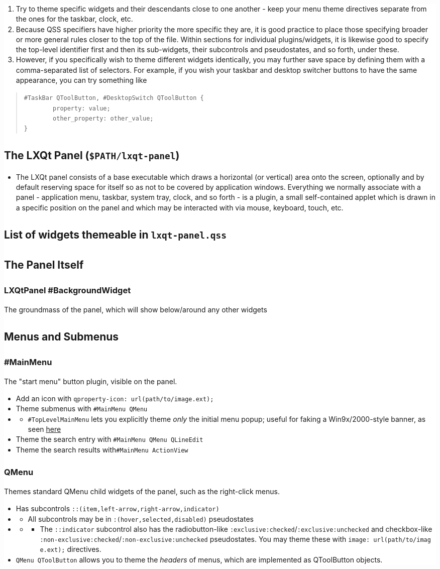 1. Try to theme specific widgets and their descendants close to one another - keep your menu theme directives separate from the ones for the taskbar, clock, etc.
2. Because QSS specifiers have higher priority the more specific they are, it is good practice to place those specifying broader or more general rules closer to the top of the file. Within sections for individual plugins/widgets, it is likewise good to specify the top-level identifier first and then its sub-widgets, their subcontrols and pseudostates, and so forth, under these.
3. However, if you specifically wish to theme different widgets identically, you may further save space by defining them with a comma-separated list of selectors. For example, if you wish your taskbar and desktop switcher buttons to have the same appearance, you can try something like
> ```
> #TaskBar QToolButton, #DesktopSwitch QToolButton {
>         property: value;
>         other_property: other_value;
> }
> ```

## The LXQt Panel (`$PATH/lxqt-panel`)
* The LXQt panel consists of a base executable which draws a horizontal (or vertical) area onto the screen, optionally and by default reserving space for itself so as not to be covered by application windows. Everything we normally associate with a panel - application menu, taskbar, system tray, clock, and so forth - is a plugin, a small self-contained applet which is drawn in a specific position on the panel and which may be interacted with via mouse, keyboard, touch, etc.

## List of widgets themeable in `lxqt-panel.qss`

## The Panel Itself
### LXQtPanel #BackgroundWidget
The groundmass of the panel, which will show below/around any other widgets

## Menus and Submenus
### #MainMenu
The "start menu" button plugin, visible on the panel.
* Add an icon with `qproperty-icon: url(path/to/image.ext);`
* Theme submenus with `#MainMenu QMenu`
* * `#TopLevelMainMenu` lets you explicitly theme _only_ the initial menu popup; useful for faking a Win9x/2000-style banner, as seen <a href=https://github.com/pixelocdguy/windows-classic>here</a>
* Theme the search entry with `#MainMenu QMenu QLineEdit`
* Theme the search results with`#MainMenu ActionView`

### QMenu
Themes standard QMenu child widgets of the panel, such as the right-click menus.
* Has subcontrols `::(item,left-arrow,right-arrow,indicator)`
* * All subcontrols may be in `:(hover,selected,disabled)` pseudostates
* * * The `::indicator` subcontrol also has the radiobutton-like `:exclusive:checked`/`:exclusive:unchecked` and checkbox-like `:non-exclusive:checked`/`:non-exclusive:unchecked` pseudostates. You may theme these with `image: url(path/to/image.ext);` directives.
* `QMenu QToolButton` allows you to theme the _headers_ of menus, which are implemented as QToolButton objects.
